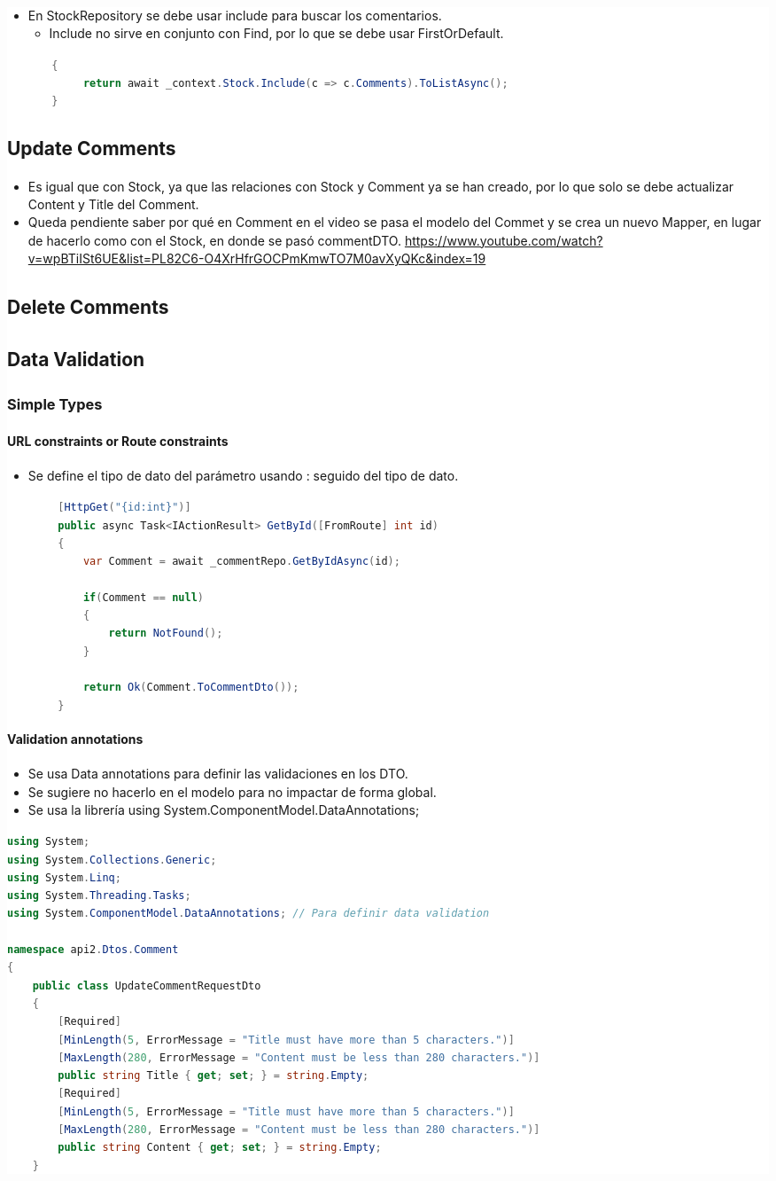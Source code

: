 - En StockRepository se debe usar include para buscar los comentarios.
    - Include no sirve en conjunto con Find, por lo que se debe usar FirstOrDefault.

``` C#
       {
            return await _context.Stock.Include(c => c.Comments).ToListAsync();
       }
```

## Update Comments
- Es igual que con Stock, ya que las relaciones con Stock y Comment ya se han creado, por lo que solo se debe actualizar Content y Title del Comment.
- Queda pendiente saber por qué en Comment en el video se pasa el modelo del Commet y se crea un nuevo Mapper, en lugar de hacerlo como con el Stock, en donde se pasó commentDTO.
https://www.youtube.com/watch?v=wpBTiISt6UE&list=PL82C6-O4XrHfrGOCPmKmwTO7M0avXyQKc&index=19

## Delete Comments

## Data Validation
### Simple Types
#### URL constraints or Route constraints
- Se define el tipo de dato del parámetro usando : seguido del tipo de dato.
``` C#
        [HttpGet("{id:int}")]
        public async Task<IActionResult> GetById([FromRoute] int id)
        {
            var Comment = await _commentRepo.GetByIdAsync(id); 

            if(Comment == null)
            {
                return NotFound();
            }

            return Ok(Comment.ToCommentDto());
        }
```

#### Validation annotations
- Se usa Data annotations para definir las validaciones en los DTO.
- Se sugiere no hacerlo en el modelo para no impactar de forma global.
- Se usa la librería using System.ComponentModel.DataAnnotations;

``` C#
using System;
using System.Collections.Generic;
using System.Linq;
using System.Threading.Tasks;
using System.ComponentModel.DataAnnotations; // Para definir data validation

namespace api2.Dtos.Comment
{
    public class UpdateCommentRequestDto 
    {
        [Required]
        [MinLength(5, ErrorMessage = "Title must have more than 5 characters.")]
        [MaxLength(280, ErrorMessage = "Content must be less than 280 characters.")]
        public string Title { get; set; } = string.Empty;
        [Required]
        [MinLength(5, ErrorMessage = "Title must have more than 5 characters.")]
        [MaxLength(280, ErrorMessage = "Content must be less than 280 characters.")]
        public string Content { get; set; } = string.Empty;
    }
```